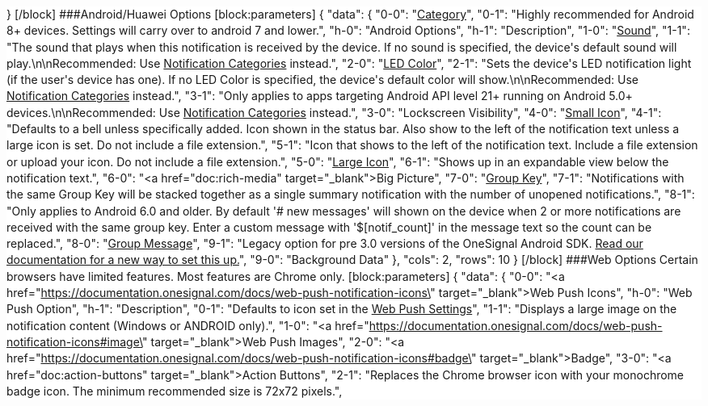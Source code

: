 }
[/block]
###Android/Huawei Options
[block:parameters]
{
  "data": {
    "0-0": "[Category](doc:android-notification-categories)",
    "0-1": "Highly recommended for Android 8+ devices. Settings will carry over to android 7 and lower.",
    "h-0": "Android Options",
    "h-1": "Description",
    "1-0": "[Sound](doc:customize-notification-sounds)",
    "1-1": "The sound that plays when this notification is received by the device. If no sound is specified, the device's default sound will play.\n\nRecommended: Use [Notification Categories](doc:android-notification-categories) instead.",
    "2-0": "[LED Color](doc:android-customizations#led-color)",
    "2-1": "Sets the device's LED notification light (if the user's device has one). If no LED Color is specified, the device's default color will show.\n\nRecommended: Use [Notification Categories](doc:android-notification-categories) instead.",
    "3-1": "Only applies to apps targeting Android API level 21+ running on Android 5.0+ devices.\n\nRecommended: Use [Notification Categories](doc:android-notification-categories) instead.",
    "3-0": "Lockscreen Visibility",
    "4-0": "[Small Icon](doc:customize-notification-icons)",
    "4-1": "Defaults to a bell unless specifically added. Icon shown in the status bar. Also show to the left of the notification text unless a large icon is set. Do not include a file extension.",
    "5-1": "Icon that shows to the left of the notification text. Include a file extension or upload your icon. Do not include a file extension.",
    "5-0": "[Large Icon](doc:customize-notification-icons)",
    "6-1": "Shows up in an expandable view below the notification text.",
    "6-0": "<a href=\"doc:rich-media\" target=\"_blank\">Big Picture</a>",
    "7-0": "[Group Key](doc:android-customizations#section-notification-stacking)",
    "7-1": "Notifications with the same Group Key will be stacked together as a single summary notification with the number of unopened notifications.",
    "8-1": "Only applies to Android 6.0 and older. By default '# new messages' will shown on the device when 2 or more notifications are received with the same group key. Enter a custom message with '$[notif_count]' in the message text so the count can be replaced.",
    "8-0": "[Group Message](doc:android-customizations#section-notification-stacking)",
    "9-1": "Legacy option for pre 3.0 versions of the OneSignal Android SDK. [Read our documentation for a new way to set this up.](doc:android-customizations#section-background-data-and-notification-overriding)",
    "9-0": "Background Data"
  },
  "cols": 2,
  "rows": 10
}
[/block]
###Web Options
Certain browsers have limited features. Most features are Chrome only.
[block:parameters]
{
  "data": {
    "0-0": "<a href=\"https://documentation.onesignal.com/docs/web-push-notification-icons\" target=\"_blank\">Web Push Icons</a>",
    "h-0": "Web Push Option",
    "h-1": "Description",
    "0-1": "Defaults to icon set in the [Web Push Settings](doc:web-push-quickstart)",
    "1-1": "Displays a large image on the notification content (Windows or ANDROID only).",
    "1-0": "<a href=\"https://documentation.onesignal.com/docs/web-push-notification-icons#image\" target=\"_blank\">Web Push Images</a>",
    "2-0": "<a href=\"https://documentation.onesignal.com/docs/web-push-notification-icons#badge\" target=\"_blank\">Badge</a>",
    "3-0": "<a href=\"doc:action-buttons\" target=\"_blank\">Action Buttons</a>",
    "2-1": "Replaces the Chrome browser icon with your monochrome badge icon. The minimum recommended size is 72x72 pixels.",
